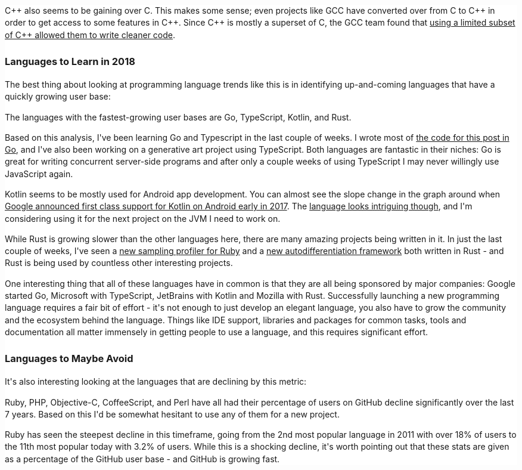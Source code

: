 C++ also seems to be gaining over C. This makes some sense; even projects like GCC have converted over from C to C++ in order to get access to some features in C++. Since C++ is mostly a superset of C, the GCC team found that [using a limited subset of C++ allowed them to write cleaner code](https://lwn.net/Articles/542457).

### Languages to Learn in 2018

The best thing about looking at programming language trends like this is in identifying up-and-coming languages that have a quickly growing user base:

The languages with the fastest-growing user bases are Go, TypeScript, Kotlin, and Rust.

Based on this analysis, I've been learning Go and Typescript in the last couple of weeks. I wrote most of [the code for this post in Go](https://github.com/benfred/github-analysis), and I've also been working on a generative art project
using TypeScript. Both languages are fantastic in their niches: Go is great for writing concurrent server-side programs and
after only a couple weeks of using TypeScript I may never willingly use JavaScript again.

Kotlin seems to be mostly used for Android app development. You can almost see the slope change in the graph around when
 [Google announced first class support for Kotlin on Android early in 2017](https://blog.jetbrains.com/kotlin/2017/05/kotlin-on-android-now-official). The [language looks intriguing though](https://kotlinlang.org/), and I'm considering
 using it for the next project on the JVM I need to work on.

 While Rust is growing slower than the other languages here, there are many amazing projects being written in it. In just the last couple of weeks,
 I've seen a [new sampling profiler for Ruby](https://github.com/rbspy/rbspy) and a [new autodifferentiation framework](https://github.com/maciejkula/wyrm) both written in Rust - and Rust is being used by countless other interesting projects.

 One interesting thing that all of these languages have in common is that they are all being sponsored by major companies: Google started Go,
 Microsoft with TypeScript, JetBrains with Kotlin and Mozilla with Rust. Successfully launching a
 new programming language requires a fair bit
 of effort - it's not enough to just develop an elegant language, you also have to grow the community and the ecosystem behind the language.
 Things like IDE support, libraries and packages for common tasks, tools and documentation all matter immensely in getting people to use a language, and
 this requires significant effort.

### Languages to Maybe Avoid

It's also interesting looking at the languages that are declining by this metric:

Ruby, PHP, Objective-C, CoffeeScript, and Perl have all had their percentage of users on GitHub decline significantly over the last
7 years. Based on this I'd be somewhat hesitant to use any of them for a new project.

Ruby has seen the steepest decline in this timeframe, going from the 2nd most popular language in 2011
with over 18% of users to the 11th most popular today with 3.2% of users. While this is a shocking decline,
it's worth pointing out that these stats are given as a percentage of the GitHub user base - and GitHub is growing
fast.
